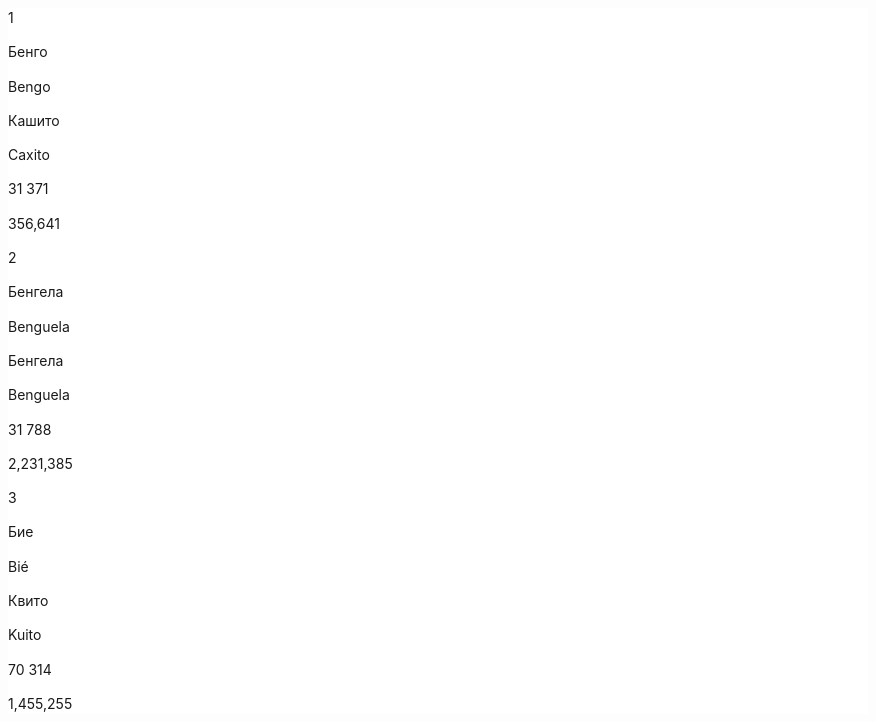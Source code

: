 




1


Бенго


Bengo


Кашито


Caxito


31 371


356,641






2


Бенгела


Benguela


Бенгела


Benguela


31 788


2,231,385






3


Бие


Bié


Квито


Kuito


70 314


1,455,255
